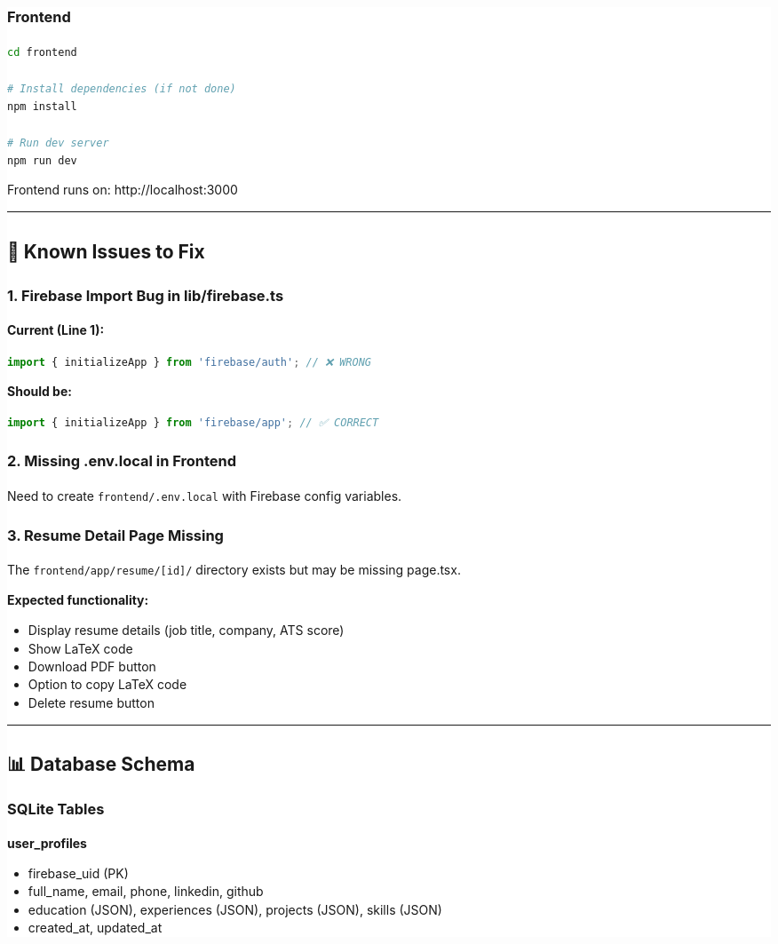 ### Frontend
```bash
cd frontend

# Install dependencies (if not done)
npm install

# Run dev server
npm run dev
```

Frontend runs on: http://localhost:3000

---

## 🐛 Known Issues to Fix

### 1. Firebase Import Bug in lib/firebase.ts
**Current (Line 1):**
```typescript
import { initializeApp } from 'firebase/auth'; // ❌ WRONG
```

**Should be:**
```typescript
import { initializeApp } from 'firebase/app'; // ✅ CORRECT
```

### 2. Missing .env.local in Frontend
Need to create `frontend/.env.local` with Firebase config variables.

### 3. Resume Detail Page Missing
The `frontend/app/resume/[id]/` directory exists but may be missing page.tsx.

**Expected functionality:**
- Display resume details (job title, company, ATS score)
- Show LaTeX code
- Download PDF button
- Option to copy LaTeX code
- Delete resume button

---

## 📊 Database Schema

### SQLite Tables

**user_profiles**
- firebase_uid (PK)
- full_name, email, phone, linkedin, github
- education (JSON), experiences (JSON), projects (JSON), skills (JSON)
- created_at, updated_at
